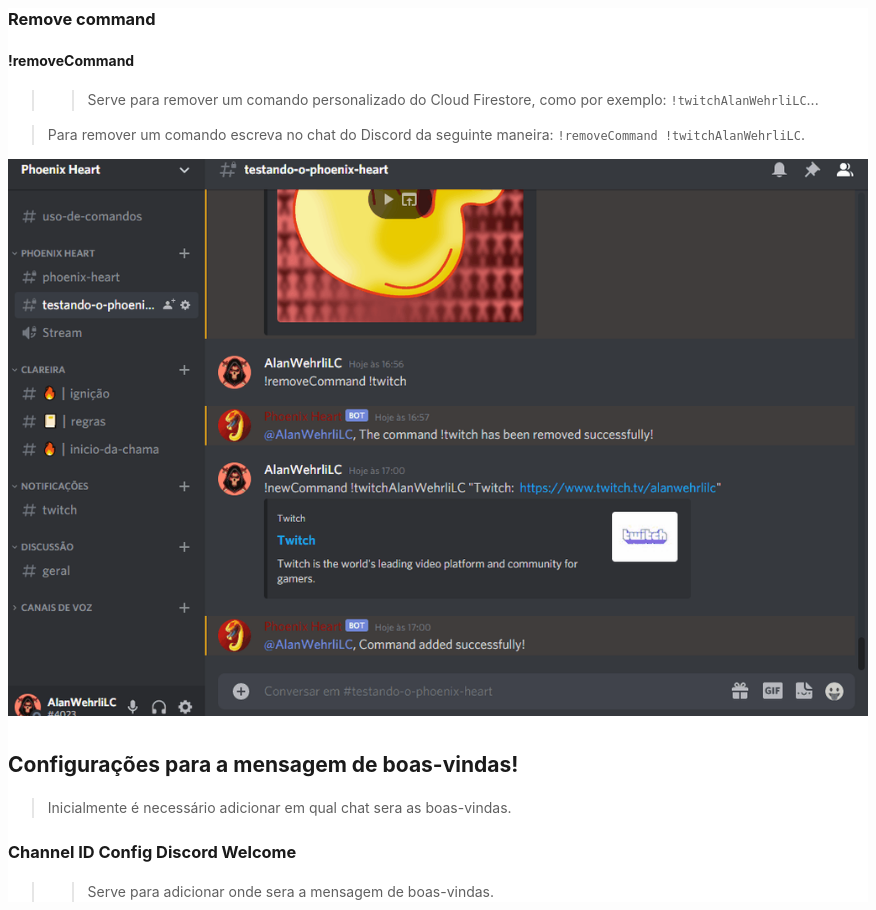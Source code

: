 </p>

### Remove command

#### !removeCommand

> > Serve para remover um comando personalizado do Cloud Firestore, como por exemplo: `!twitchAlanWehrliLC`...

> Para remover um comando escreva no chat do Discord da seguinte maneira: `!removeCommand !twitchAlanWehrliLC`.

<p align="center">
  <img alt="New Command" src="./assets/removeCommand.gif" width="100%">
</p>

## Configurações para a mensagem de boas-vindas!

> Inicialmente é necessário adicionar em qual chat sera as boas-vindas.

### Channel ID Config Discord Welcome

> > Serve para adicionar onde sera a mensagem de boas-vindas.
